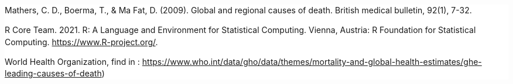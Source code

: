 Mathers, C. D., Boerma, T., & Ma Fat, D. (2009). Global and regional
causes of death. British medical bulletin, 92(1), 7-32.

R Core Team. 2021. R: A Language and Environment for Statistical
Computing. Vienna, Austria: R Foundation for Statistical Computing.
<https://www.R-project.org/>.

World Health Organization, find in :
<https://www.who.int/data/gho/data/themes/mortality-and-global-health-estimates/ghe-leading-causes-of-death>)

[^1]: Western, educated, industrialized, rich and democratic
